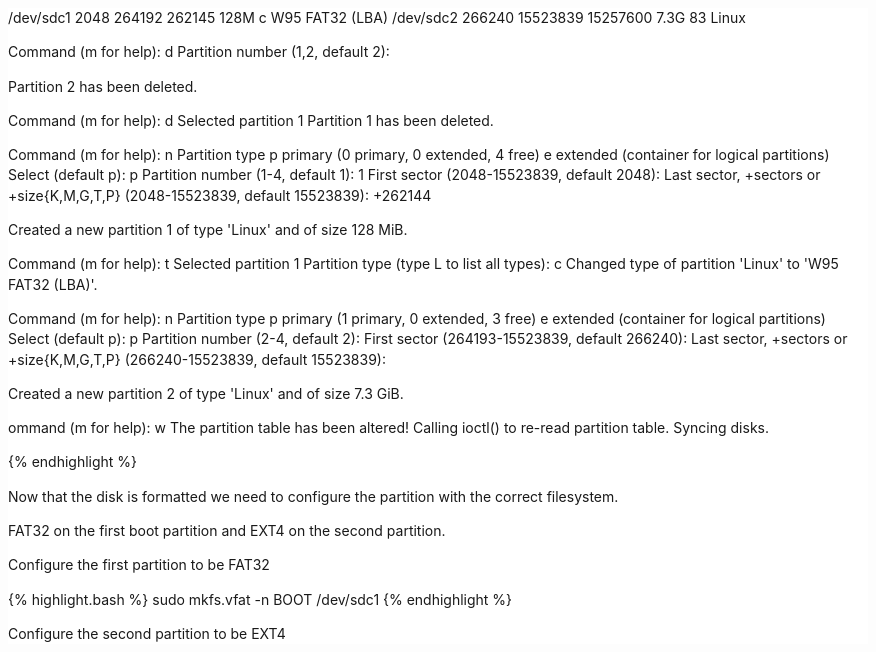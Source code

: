 /dev/sdc1         2048   264192   262145  128M  c W95 FAT32 (LBA)
/dev/sdc2       266240 15523839 15257600  7.3G 83 Linux

Command (m for help): d
Partition number (1,2, default 2):

Partition 2 has been deleted.

Command (m for help): d
Selected partition 1
Partition 1 has been deleted.

Command (m for help): n
Partition type
   p   primary (0 primary, 0 extended, 4 free)
   e   extended (container for logical partitions)
Select (default p): p
Partition number (1-4, default 1): 1
First sector (2048-15523839, default 2048):
Last sector, +sectors or +size{K,M,G,T,P} (2048-15523839, default 15523839): +262144

Created a new partition 1 of type 'Linux' and of size 128 MiB.

Command (m for help): t
Selected partition 1
Partition type (type L to list all types): c
Changed type of partition 'Linux' to 'W95 FAT32 (LBA)'.

Command (m for help): n
Partition type
   p   primary (1 primary, 0 extended, 3 free)
   e   extended (container for logical partitions)
Select (default p): p
Partition number (2-4, default 2):
First sector (264193-15523839, default 266240):
Last sector, +sectors or +size{K,M,G,T,P} (266240-15523839, default 15523839):

Created a new partition 2 of type 'Linux' and of size 7.3 GiB.

ommand (m for help): w
The partition table has been altered!
Calling ioctl() to re-read partition table.
Syncing disks.

{% endhighlight %}


Now that the disk is formatted we need to configure the partition with the correct filesystem.

FAT32 on the first boot partition and EXT4 on the second partition.

Configure the first partition to be FAT32

{% highlight.bash %}
sudo mkfs.vfat -n BOOT /dev/sdc1
{% endhighlight %}

Configure the second partition to be EXT4
